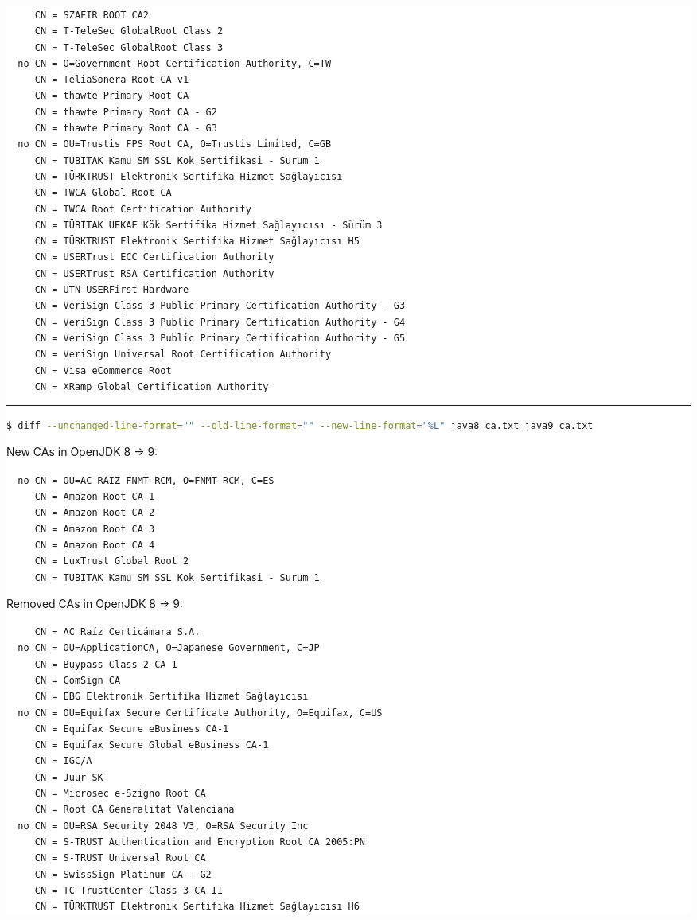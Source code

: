 ```ls
     CN = SZAFIR ROOT CA2
     CN = T-TeleSec GlobalRoot Class 2
     CN = T-TeleSec GlobalRoot Class 3
  no CN = O=Government Root Certification Authority, C=TW
     CN = TeliaSonera Root CA v1
     CN = thawte Primary Root CA
     CN = thawte Primary Root CA - G2
     CN = thawte Primary Root CA - G3
  no CN = OU=Trustis FPS Root CA, O=Trustis Limited, C=GB
     CN = TUBITAK Kamu SM SSL Kok Sertifikasi - Surum 1
     CN = TÜRKTRUST Elektronik Sertifika Hizmet Sağlayıcısı
     CN = TWCA Global Root CA
     CN = TWCA Root Certification Authority
     CN = TÜBİTAK UEKAE Kök Sertifika Hizmet Sağlayıcısı - Sürüm 3
     CN = TÜRKTRUST Elektronik Sertifika Hizmet Sağlayıcısı H5
     CN = USERTrust ECC Certification Authority
     CN = USERTrust RSA Certification Authority
     CN = UTN-USERFirst-Hardware
     CN = VeriSign Class 3 Public Primary Certification Authority - G3
     CN = VeriSign Class 3 Public Primary Certification Authority - G4
     CN = VeriSign Class 3 Public Primary Certification Authority - G5
     CN = VeriSign Universal Root Certification Authority
     CN = Visa eCommerce Root
     CN = XRamp Global Certification Authority
```

---

```sh
$ diff --unchanged-line-format="" --old-line-format="" --new-line-format="%L" java8_ca.txt java9_ca.txt
```

New CAs in OpenJDK 8 -> 9:

```
  no CN = OU=AC RAIZ FNMT-RCM, O=FNMT-RCM, C=ES
     CN = Amazon Root CA 1
     CN = Amazon Root CA 2
     CN = Amazon Root CA 3
     CN = Amazon Root CA 4
     CN = LuxTrust Global Root 2
     CN = TUBITAK Kamu SM SSL Kok Sertifikasi - Surum 1
```

Removed CAs in OpenJDK 8 -> 9:

```
     CN = AC Raíz Certicámara S.A.
  no CN = OU=ApplicationCA, O=Japanese Government, C=JP
     CN = Buypass Class 2 CA 1
     CN = ComSign CA
     CN = EBG Elektronik Sertifika Hizmet Sağlayıcısı
  no CN = OU=Equifax Secure Certificate Authority, O=Equifax, C=US
     CN = Equifax Secure eBusiness CA-1
     CN = Equifax Secure Global eBusiness CA-1
     CN = IGC/A
     CN = Juur-SK
     CN = Microsec e-Szigno Root CA
     CN = Root CA Generalitat Valenciana
  no CN = OU=RSA Security 2048 V3, O=RSA Security Inc
     CN = S-TRUST Authentication and Encryption Root CA 2005:PN
     CN = S-TRUST Universal Root CA
     CN = SwissSign Platinum CA - G2
     CN = TC TrustCenter Class 3 CA II
     CN = TÜRKTRUST Elektronik Sertifika Hizmet Sağlayıcısı H6
```